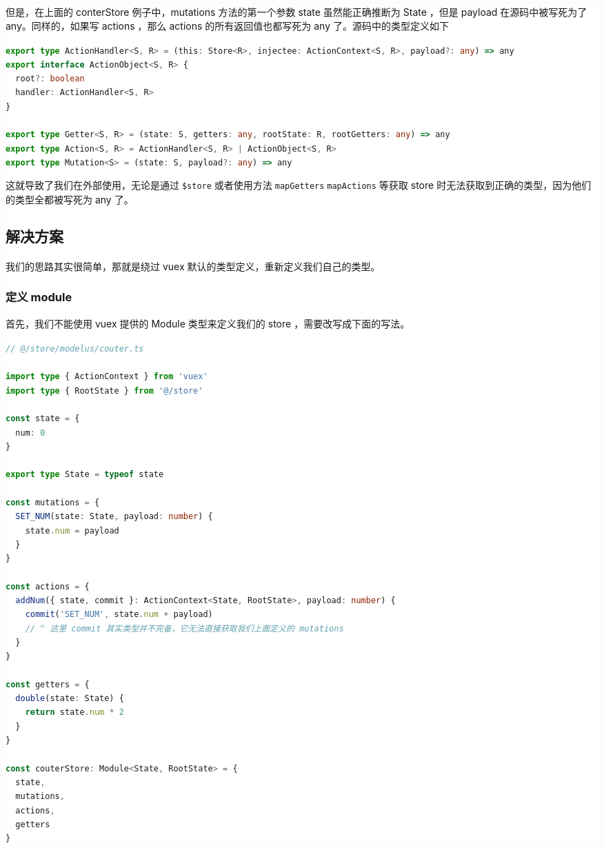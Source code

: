 但是，在上面的 conterStore 例子中，mutations 方法的第一个参数 state 虽然能正确推断为 State ，但是 payload 在源码中被写死为了 any。同样的，如果写 actions ，那么 actions 的所有返回值也都写死为 any 了。源码中的类型定义如下

```ts
export type ActionHandler<S, R> = (this: Store<R>, injectee: ActionContext<S, R>, payload?: any) => any
export interface ActionObject<S, R> {
  root?: boolean
  handler: ActionHandler<S, R>
}

export type Getter<S, R> = (state: S, getters: any, rootState: R, rootGetters: any) => any
export type Action<S, R> = ActionHandler<S, R> | ActionObject<S, R>
export type Mutation<S> = (state: S, payload?: any) => any
```

这就导致了我们在外部使用，无论是通过 `$store`​ 或者使用方法 `mapGetters`​ `mapActions`​ 等获取 store 时无法获取到正确的类型，因为他们的类型全都被写死为 any 了。

## 解决方案

我们的思路其实很简单，那就是绕过 vuex 默认的类型定义，重新定义我们自己的类型。

### 定义 module

首先，我们不能使用 vuex 提供的 Module 类型来定义我们的 store ，需要改写成下面的写法。

```ts
// @/store/modelus/couter.ts

import type { ActionContext } from 'vuex'
import type { RootState } from '@/store'

const state = {
  num: 0
}

export type State = typeof state

const mutations = {
  SET_NUM(state: State, payload: number) {
    state.num = payload
  }
}

const actions = {
  addNum({ state, commit }: ActionContext<State, RootState>, payload: number) {
    commit('SET_NUM', state.num + payload)
    // ^ 这里 commit 其实类型并不完备，它无法直接获取我们上面定义的 mutations
  }
}

const getters = {
  double(state: State) {
    return state.num * 2
  }
}

const couterStore: Module<State, RootState> = {
  state,
  mutations,
  actions,
  getters
}

```